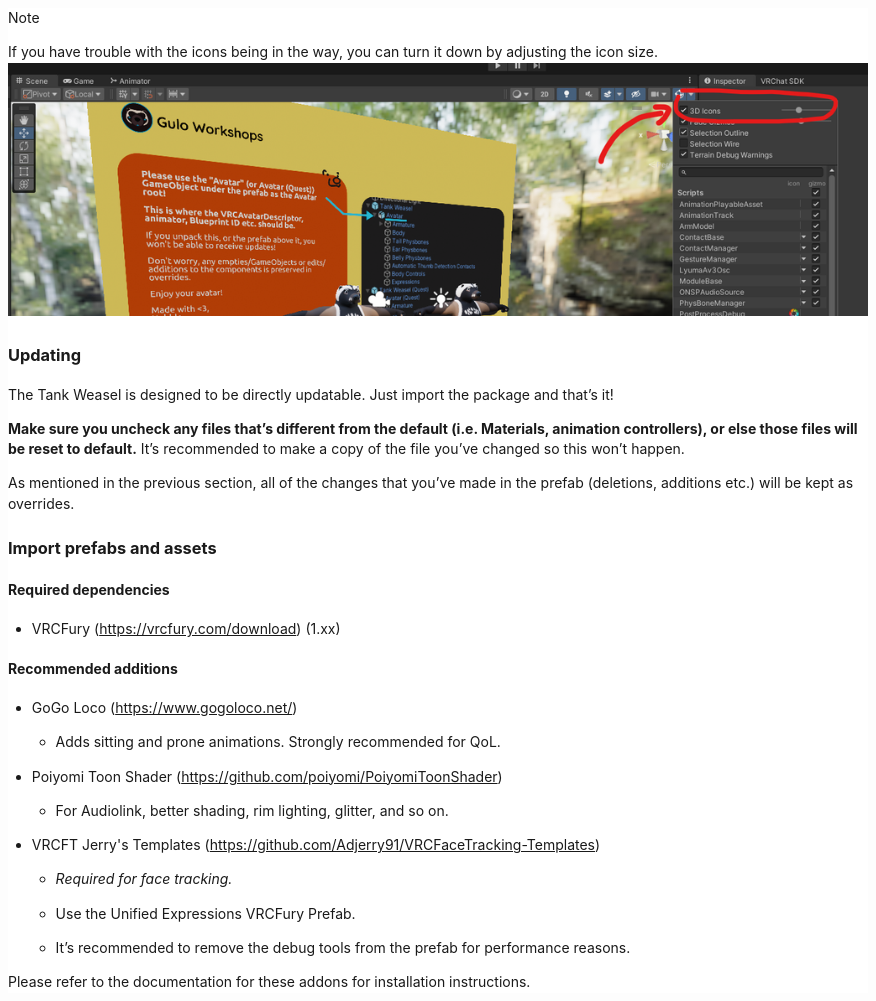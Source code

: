> [!NOTE]
> If you have trouble with the icons being in the way, you can turn it down by adjusting the icon size.
> ![an image showing where the 3D icon slider is](./imgs/3dIconSize.png)

### Updating

The Tank Weasel is designed to be directly updatable. Just import the package and that’s it! 

**Make sure you uncheck any files that’s different from the default (i.e. Materials, animation controllers), or else those files will be reset to default.** It’s recommended to make a copy of the file you’ve changed so this won’t happen.

As mentioned in the previous section, all of the changes that you’ve made in the prefab (deletions, additions etc.) will be kept as overrides.


### Import prefabs and assets

#### Required dependencies

- VRCFury (<https://vrcfury.com/download>) (1.xx)


#### Recommended additions

- GoGo Loco (<https://www.gogoloco.net/>)

  - Adds sitting and prone animations. Strongly recommended for QoL.

- Poiyomi Toon Shader (<https://github.com/poiyomi/PoiyomiToonShader>) 

  - For Audiolink, better shading, rim lighting, glitter, and so on.

- VRCFT Jerry's Templates (<https://github.com/Adjerry91/VRCFaceTracking-Templates>)

  - _Required for face tracking._ 

  - Use the Unified Expressions VRCFury Prefab.

  - It’s recommended to remove the debug tools from the prefab for performance reasons.

Please refer to the documentation for these addons for installation instructions.


